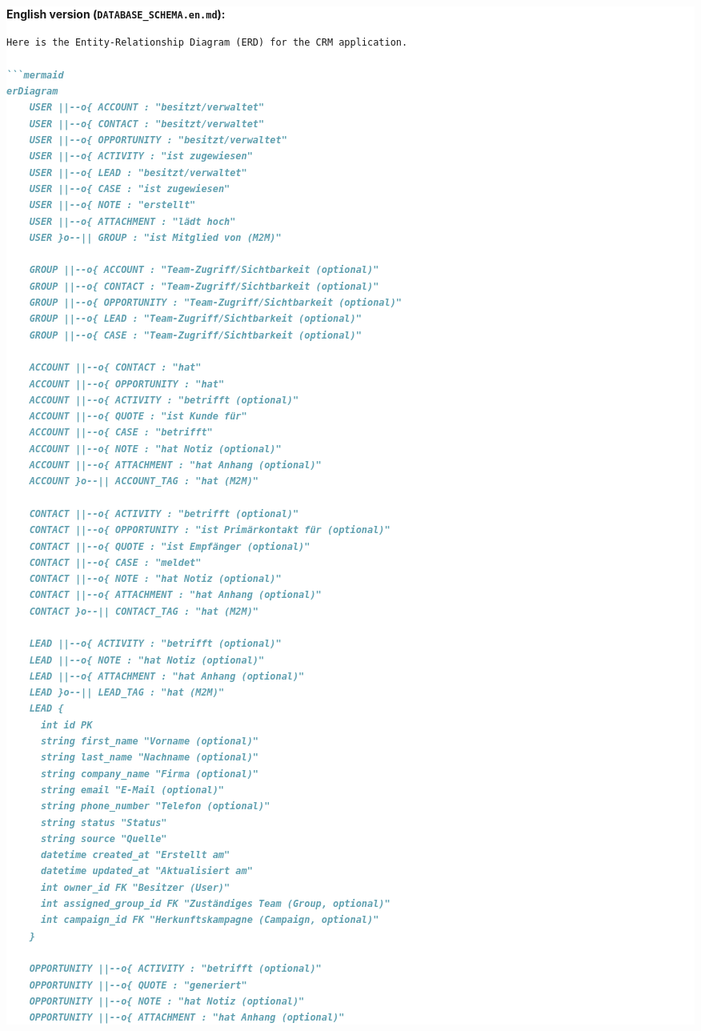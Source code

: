 **English version (`DATABASE_SCHEMA.en.md`):**

```markdown
Here is the Entity-Relationship Diagram (ERD) for the CRM application.

```mermaid
erDiagram
    USER ||--o{ ACCOUNT : "besitzt/verwaltet"
    USER ||--o{ CONTACT : "besitzt/verwaltet"
    USER ||--o{ OPPORTUNITY : "besitzt/verwaltet"
    USER ||--o{ ACTIVITY : "ist zugewiesen"
    USER ||--o{ LEAD : "besitzt/verwaltet"
    USER ||--o{ CASE : "ist zugewiesen"
    USER ||--o{ NOTE : "erstellt"
    USER ||--o{ ATTACHMENT : "lädt hoch"
    USER }o--|| GROUP : "ist Mitglied von (M2M)"

    GROUP ||--o{ ACCOUNT : "Team-Zugriff/Sichtbarkeit (optional)"
    GROUP ||--o{ CONTACT : "Team-Zugriff/Sichtbarkeit (optional)"
    GROUP ||--o{ OPPORTUNITY : "Team-Zugriff/Sichtbarkeit (optional)"
    GROUP ||--o{ LEAD : "Team-Zugriff/Sichtbarkeit (optional)"
    GROUP ||--o{ CASE : "Team-Zugriff/Sichtbarkeit (optional)"

    ACCOUNT ||--o{ CONTACT : "hat"
    ACCOUNT ||--o{ OPPORTUNITY : "hat"
    ACCOUNT ||--o{ ACTIVITY : "betrifft (optional)"
    ACCOUNT ||--o{ QUOTE : "ist Kunde für"
    ACCOUNT ||--o{ CASE : "betrifft"
    ACCOUNT ||--o{ NOTE : "hat Notiz (optional)"
    ACCOUNT ||--o{ ATTACHMENT : "hat Anhang (optional)"
    ACCOUNT }o--|| ACCOUNT_TAG : "hat (M2M)"

    CONTACT ||--o{ ACTIVITY : "betrifft (optional)"
    CONTACT ||--o{ OPPORTUNITY : "ist Primärkontakt für (optional)"
    CONTACT ||--o{ QUOTE : "ist Empfänger (optional)"
    CONTACT ||--o{ CASE : "meldet"
    CONTACT ||--o{ NOTE : "hat Notiz (optional)"
    CONTACT ||--o{ ATTACHMENT : "hat Anhang (optional)"
    CONTACT }o--|| CONTACT_TAG : "hat (M2M)"

    LEAD ||--o{ ACTIVITY : "betrifft (optional)"
    LEAD ||--o{ NOTE : "hat Notiz (optional)"
    LEAD ||--o{ ATTACHMENT : "hat Anhang (optional)"
    LEAD }o--|| LEAD_TAG : "hat (M2M)"
    LEAD {
      int id PK
      string first_name "Vorname (optional)"
      string last_name "Nachname (optional)"
      string company_name "Firma (optional)"
      string email "E-Mail (optional)"
      string phone_number "Telefon (optional)"
      string status "Status"
      string source "Quelle"
      datetime created_at "Erstellt am"
      datetime updated_at "Aktualisiert am"
      int owner_id FK "Besitzer (User)"
      int assigned_group_id FK "Zuständiges Team (Group, optional)"
      int campaign_id FK "Herkunftskampagne (Campaign, optional)"
    }

    OPPORTUNITY ||--o{ ACTIVITY : "betrifft (optional)"
    OPPORTUNITY ||--o{ QUOTE : "generiert"
    OPPORTUNITY ||--o{ NOTE : "hat Notiz (optional)"
    OPPORTUNITY ||--o{ ATTACHMENT : "hat Anhang (optional)"
```